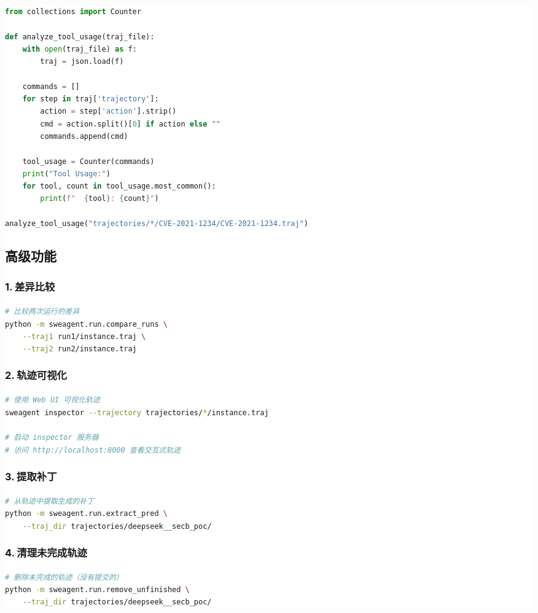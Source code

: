 ```python
from collections import Counter

def analyze_tool_usage(traj_file):
    with open(traj_file) as f:
        traj = json.load(f)

    commands = []
    for step in traj['trajectory']:
        action = step['action'].strip()
        cmd = action.split()[0] if action else ""
        commands.append(cmd)

    tool_usage = Counter(commands)
    print("Tool Usage:")
    for tool, count in tool_usage.most_common():
        print(f"  {tool}: {count}")

analyze_tool_usage("trajectories/*/CVE-2021-1234/CVE-2021-1234.traj")
```

## 高级功能

### 1. **差异比较**

```bash
# 比较两次运行的差异
python -m sweagent.run.compare_runs \
    --traj1 run1/instance.traj \
    --traj2 run2/instance.traj
```

### 2. **轨迹可视化**

```bash
# 使用 Web UI 可视化轨迹
sweagent inspector --trajectory trajectories/*/instance.traj

# 启动 inspector 服务器
# 访问 http://localhost:8000 查看交互式轨迹
```

### 3. **提取补丁**

```bash
# 从轨迹中提取生成的补丁
python -m sweagent.run.extract_pred \
    --traj_dir trajectories/deepseek__secb_poc/
```

### 4. **清理未完成轨迹**

```bash
# 删除未完成的轨迹（没有提交的）
python -m sweagent.run.remove_unfinished \
    --traj_dir trajectories/deepseek__secb_poc/
```
